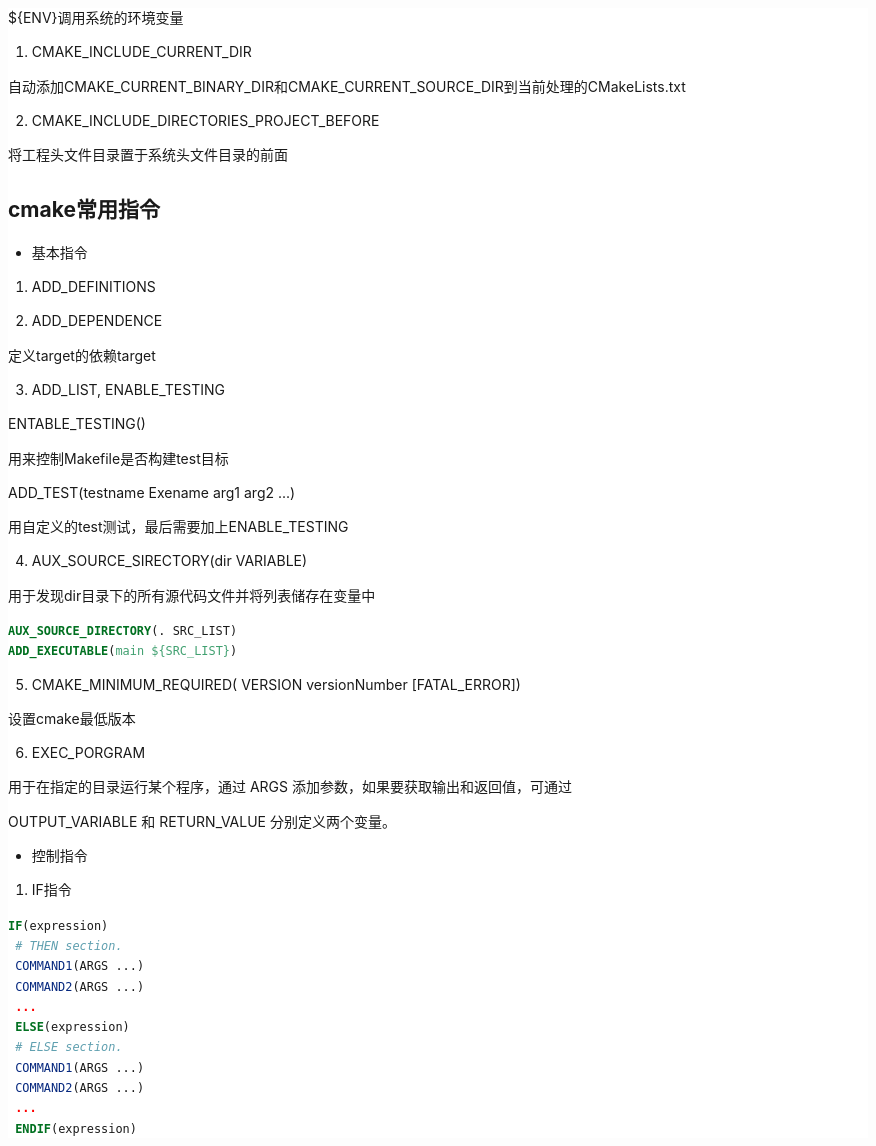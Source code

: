 ${ENV}调用系统的环境变量

1. CMAKE_INCLUDE_CURRENT_DIR

自动添加CMAKE_CURRENT_BINARY_DIR和CMAKE_CURRENT_SOURCE_DIR到当前处理的CMakeLists.txt

2. CMAKE_INCLUDE_DIRECTORIES_PROJECT_BEFORE

将工程头文件目录置于系统头文件目录的前面

## cmake常用指令

* 基本指令

1. ADD_DEFINITIONS

2. ADD_DEPENDENCE

定义target的依赖target

3. ADD_LIST, ENABLE_TESTING

ENTABLE_TESTING()

用来控制Makefile是否构建test目标

ADD_TEST(testname Exename arg1 arg2 ...)

用自定义的test测试，最后需要加上ENABLE_TESTING

4. AUX_SOURCE_SIRECTORY(dir VARIABLE)

用于发现dir目录下的所有源代码文件并将列表储存在变量中

```cmake
AUX_SOURCE_DIRECTORY(. SRC_LIST)
ADD_EXECUTABLE(main ${SRC_LIST})
```

5. CMAKE_MINIMUM_REQUIRED( VERSION versionNumber [FATAL_ERROR])

设置cmake最低版本

6. EXEC_PORGRAM

用于在指定的目录运行某个程序，通过 ARGS 添加参数，如果要获取输出和返回值，可通过

OUTPUT_VARIABLE 和 RETURN_VALUE 分别定义两个变量。

* 控制指令

1. IF指令

```cmake
IF(expression)
 # THEN section.
 COMMAND1(ARGS ...)
 COMMAND2(ARGS ...)
 ...
 ELSE(expression)
 # ELSE section.
 COMMAND1(ARGS ...)
 COMMAND2(ARGS ...)
 ...
 ENDIF(expression)
```
